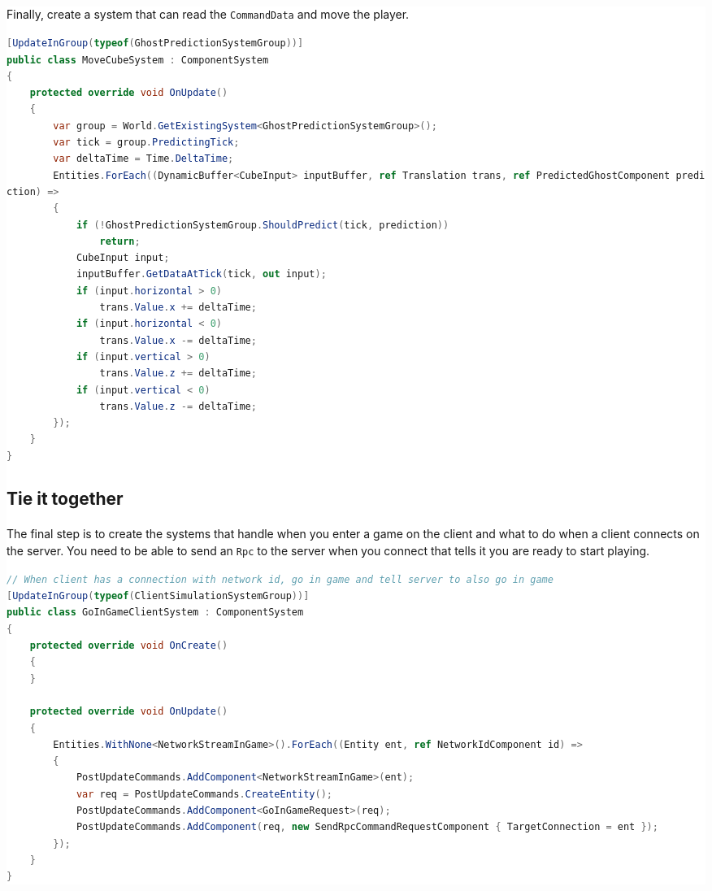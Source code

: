 Finally, create a system that can read the `CommandData` and move the player.

```c#
[UpdateInGroup(typeof(GhostPredictionSystemGroup))]
public class MoveCubeSystem : ComponentSystem
{
    protected override void OnUpdate()
    {
        var group = World.GetExistingSystem<GhostPredictionSystemGroup>();
        var tick = group.PredictingTick;
        var deltaTime = Time.DeltaTime;
        Entities.ForEach((DynamicBuffer<CubeInput> inputBuffer, ref Translation trans, ref PredictedGhostComponent prediction) =>
        {
            if (!GhostPredictionSystemGroup.ShouldPredict(tick, prediction))
                return;
            CubeInput input;
            inputBuffer.GetDataAtTick(tick, out input);
            if (input.horizontal > 0)
                trans.Value.x += deltaTime;
            if (input.horizontal < 0)
                trans.Value.x -= deltaTime;
            if (input.vertical > 0)
                trans.Value.z += deltaTime;
            if (input.vertical < 0)
                trans.Value.z -= deltaTime;
        });
    }
}
```

## Tie it together

The final step is to create the systems that handle when you enter a game on the client and what to do when a client connects on the server. You need to be able to send an `Rpc` to the server when you connect that tells it you are ready to start playing.

```c#
// When client has a connection with network id, go in game and tell server to also go in game
[UpdateInGroup(typeof(ClientSimulationSystemGroup))]
public class GoInGameClientSystem : ComponentSystem
{
    protected override void OnCreate()
    {
    }

    protected override void OnUpdate()
    {
        Entities.WithNone<NetworkStreamInGame>().ForEach((Entity ent, ref NetworkIdComponent id) =>
        {
            PostUpdateCommands.AddComponent<NetworkStreamInGame>(ent);
            var req = PostUpdateCommands.CreateEntity();
            PostUpdateCommands.AddComponent<GoInGameRequest>(req);
            PostUpdateCommands.AddComponent(req, new SendRpcCommandRequestComponent { TargetConnection = ent });
        });
    }
}
```
